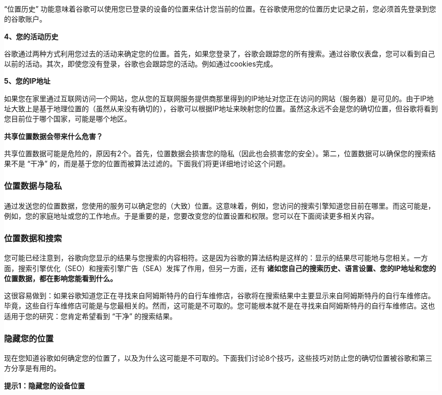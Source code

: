    “位置历史” 功能意味着谷歌可以使用您已登录的设备的位置来估计您当前的位置。在谷歌使用您的位置历史记录之前，您必须首先登录到您的谷歌账户。
  </p>
  <p>
   <strong>
    4、您的活动历史
   </strong>
  </p>
  <p>
   谷歌通过两种方式利用您过去的活动来确定您的位置。首先，如果您登录了，谷歌会跟踪您的所有搜索。通过谷歌仪表盘，您可以看到自己以前的活动。其次，即使您没有登录，谷歌也会跟踪您的活动。例如通过cookies完成。
  </p>
  <p>
   <strong>
    5、您的IP地址
   </strong>
  </p>
  <p>
   如果您在家里通过互联网访问一个网站，您从您的互联网服务提供商那里得到的IP地址对您正在访问的网站（服务器）是可见的。由于IP地址大致上是基于地理位置的（虽然从来没有确切的），谷歌可以根据IP地址来映射您的位置。虽然这永远不会是您的确切位置，但谷歌将看到您目前位于哪个国家，可能是哪个地区。
  </p>
  <p>
   <strong>
    共享位置数据会带来什么危害？
   </strong>
  </p>
  <p>
   共享位置数据可能是危险的，原因有2个。首先，位置数据会损害您的隐私（因此也会损害您的安全）。第二，位置数据可以确保您的搜索结果不是 “干净” 的，而是基于您的位置而被算法过滤的。下面我们将更详细地讨论这个问题。
  </p>
  <h3>
   <strong>
    位置数据与隐私
   </strong>
  </h3>
  <p>
   通过发送您的位置数据，您使用的服务可以确定您的（大致）位置。这意味着，例如，您访问的搜索引擎知道您目前在哪里。而这可能是，例如，您的家庭地址或您的工作地点。于是重要的是，您要改变您的位置设置和权限。您可以在下面阅读更多相关内容。
  </p>
  <h3>
   <strong>
    位置数据和搜索
   </strong>
  </h3>
  <p>
   您可能已经注意到，谷歌向您显示的结果与您搜索的内容相符。这是因为谷歌的算法结构是这样的：显示的结果尽可能地与您相关。一方面，搜索引擎优化（SEO）和搜索引擎广告（SEA）发挥了作用，但另一方面，还有
   <strong>
    诸如您自己的搜索历史、语言设置、您的IP地址和您的位置数据，都在影响您能看到什么。
   </strong>
  </p>
  <p>
   这很容易做到：如果谷歌知道您正在寻找来自阿姆斯特丹的自行车维修店，谷歌将在搜索结果中主要显示来自阿姆斯特丹的自行车维修店。毕竟，这些自行车维修店可能是与您最相关的。然而，这可能是不可取的。您可能根本就不是在寻找来自阿姆斯特丹的自行车维修店。这也适用于您的研究：您肯定希望看到 “干净” 的搜索结果。
  </p>
  <h3>
   <strong>
    隐藏您的位置
   </strong>
  </h3>
  <p>
   现在您知道谷歌如何确定您的位置了，以及为什么这可能是不可取的。下面我们讨论8个技巧，这些技巧对防止您的确切位置被谷歌和第三方分享是有用的。
  </p>
  <p>
   <strong>
    提示1：隐藏您的设备位置